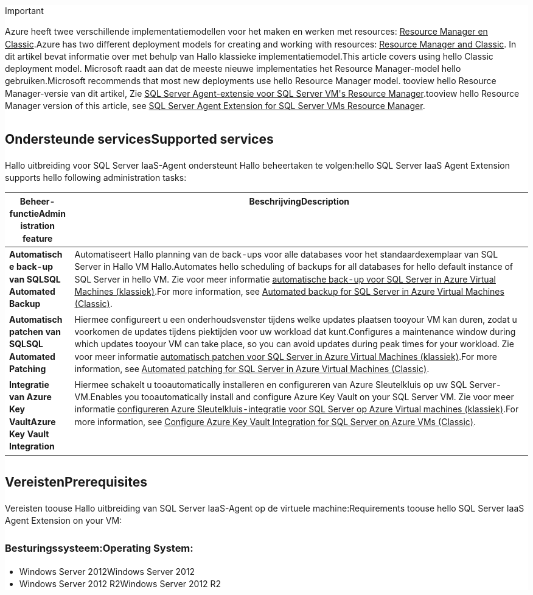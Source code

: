 > [!IMPORTANT] 
> <span data-ttu-id="ceee0-110">Azure heeft twee verschillende implementatiemodellen voor het maken en werken met resources: [Resource Manager en Classic](../../../azure-resource-manager/resource-manager-deployment-model.md).</span><span class="sxs-lookup"><span data-stu-id="ceee0-110">Azure has two different deployment models for creating and working with resources: [Resource Manager and Classic](../../../azure-resource-manager/resource-manager-deployment-model.md).</span></span> <span data-ttu-id="ceee0-111">In dit artikel bevat informatie over met behulp van Hallo klassieke implementatiemodel.</span><span class="sxs-lookup"><span data-stu-id="ceee0-111">This article covers using hello Classic deployment model.</span></span> <span data-ttu-id="ceee0-112">Microsoft raadt aan dat de meeste nieuwe implementaties het Resource Manager-model hello gebruiken.</span><span class="sxs-lookup"><span data-stu-id="ceee0-112">Microsoft recommends that most new deployments use hello Resource Manager model.</span></span> <span data-ttu-id="ceee0-113">tooview hello Resource Manager-versie van dit artikel, Zie [SQL Server Agent-extensie voor SQL Server VM's Resource Manager](../sql/virtual-machines-windows-sql-server-agent-extension.md).</span><span class="sxs-lookup"><span data-stu-id="ceee0-113">tooview hello Resource Manager version of this article, see [SQL Server Agent Extension for SQL Server VMs Resource Manager](../sql/virtual-machines-windows-sql-server-agent-extension.md).</span></span>

## <a name="supported-services"></a><span data-ttu-id="ceee0-114">Ondersteunde services</span><span class="sxs-lookup"><span data-stu-id="ceee0-114">Supported services</span></span>
<span data-ttu-id="ceee0-115">Hallo uitbreiding voor SQL Server IaaS-Agent ondersteunt Hallo beheertaken te volgen:</span><span class="sxs-lookup"><span data-stu-id="ceee0-115">hello SQL Server IaaS Agent Extension supports hello following administration tasks:</span></span>

| <span data-ttu-id="ceee0-116">Beheer-functie</span><span class="sxs-lookup"><span data-stu-id="ceee0-116">Administration feature</span></span> | <span data-ttu-id="ceee0-117">Beschrijving</span><span class="sxs-lookup"><span data-stu-id="ceee0-117">Description</span></span> |
| --- | --- |
| <span data-ttu-id="ceee0-118">**Automatische back-up van SQL**</span><span class="sxs-lookup"><span data-stu-id="ceee0-118">**SQL Automated Backup**</span></span> |<span data-ttu-id="ceee0-119">Automatiseert Hallo planning van de back-ups voor alle databases voor het standaardexemplaar van SQL Server in Hallo VM Hallo.</span><span class="sxs-lookup"><span data-stu-id="ceee0-119">Automates hello scheduling of backups for all databases for hello default instance of SQL Server in hello VM.</span></span> <span data-ttu-id="ceee0-120">Zie voor meer informatie [automatische back-up voor SQL Server in Azure Virtual Machines (klassiek)](../classic/sql-automated-backup.md).</span><span class="sxs-lookup"><span data-stu-id="ceee0-120">For more information, see [Automated backup for SQL Server in Azure Virtual Machines (Classic)](../classic/sql-automated-backup.md).</span></span> |
| <span data-ttu-id="ceee0-121">**Automatisch patchen van SQL**</span><span class="sxs-lookup"><span data-stu-id="ceee0-121">**SQL Automated Patching**</span></span> |<span data-ttu-id="ceee0-122">Hiermee configureert u een onderhoudsvenster tijdens welke updates plaatsen tooyour VM kan duren, zodat u voorkomen de updates tijdens piektijden voor uw workload dat kunt.</span><span class="sxs-lookup"><span data-stu-id="ceee0-122">Configures a maintenance window during which updates tooyour VM can take place, so  you can avoid updates during peak times for your workload.</span></span> <span data-ttu-id="ceee0-123">Zie voor meer informatie [automatisch patchen voor SQL Server in Azure Virtual Machines (klassiek)](../classic/sql-automated-patching.md).</span><span class="sxs-lookup"><span data-stu-id="ceee0-123">For more information, see [Automated patching for SQL Server in Azure Virtual Machines (Classic)](../classic/sql-automated-patching.md).</span></span> |
| <span data-ttu-id="ceee0-124">**Integratie van Azure Key Vault**</span><span class="sxs-lookup"><span data-stu-id="ceee0-124">**Azure Key Vault Integration**</span></span> |<span data-ttu-id="ceee0-125">Hiermee schakelt u tooautomatically installeren en configureren van Azure Sleutelkluis op uw SQL Server-VM.</span><span class="sxs-lookup"><span data-stu-id="ceee0-125">Enables you tooautomatically install and configure Azure Key Vault on your SQL Server VM.</span></span> <span data-ttu-id="ceee0-126">Zie voor meer informatie [configureren Azure Sleutelkluis-integratie voor SQL Server op Azure Virtual machines (klassiek)](../classic/ps-sql-keyvault.md).</span><span class="sxs-lookup"><span data-stu-id="ceee0-126">For more information, see [Configure Azure Key Vault Integration for SQL Server on Azure VMs (Classic)](../classic/ps-sql-keyvault.md).</span></span> |

## <a name="prerequisites"></a><span data-ttu-id="ceee0-127">Vereisten</span><span class="sxs-lookup"><span data-stu-id="ceee0-127">Prerequisites</span></span>
<span data-ttu-id="ceee0-128">Vereisten toouse Hallo uitbreiding van SQL Server IaaS-Agent op de virtuele machine:</span><span class="sxs-lookup"><span data-stu-id="ceee0-128">Requirements toouse hello SQL Server IaaS Agent Extension on your VM:</span></span>

### <a name="operating-system"></a><span data-ttu-id="ceee0-129">Besturingssysteem:</span><span class="sxs-lookup"><span data-stu-id="ceee0-129">Operating System:</span></span>
* <span data-ttu-id="ceee0-130">Windows Server 2012</span><span class="sxs-lookup"><span data-stu-id="ceee0-130">Windows Server 2012</span></span>
* <span data-ttu-id="ceee0-131">Windows Server 2012 R2</span><span class="sxs-lookup"><span data-stu-id="ceee0-131">Windows Server 2012 R2</span></span>